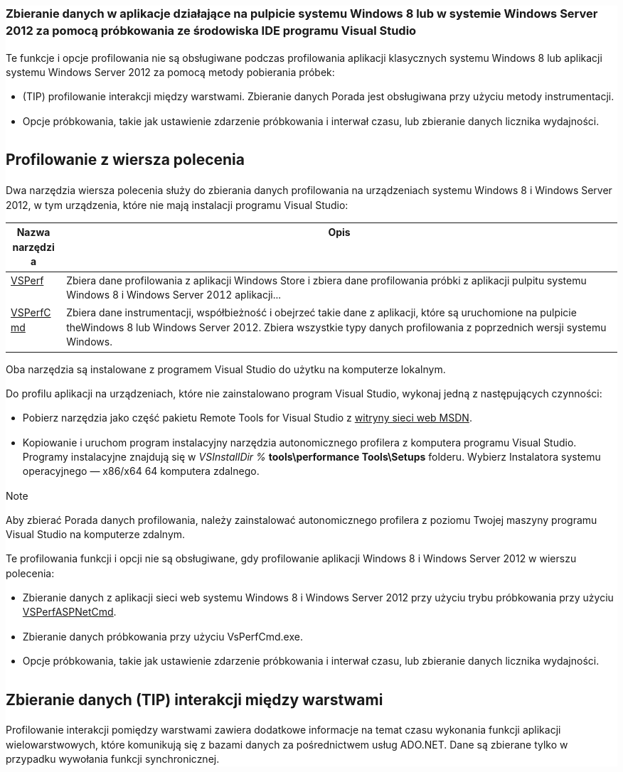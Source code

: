 ###  <a name="BKMK_Profiling_apps_running_on_the_Windows_8_desktop_or_on_Windows_Server_2012_by_using_sampling_from_the_Visual_Studio_IDE"></a> Zbieranie danych w aplikacje działające na pulpicie systemu Windows 8 lub w systemie Windows Server 2012 za pomocą próbkowania ze środowiska IDE programu Visual Studio  
 Te funkcje i opcje profilowania nie są obsługiwane podczas profilowania aplikacji klasycznych systemu Windows 8 lub aplikacji systemu Windows Server 2012 za pomocą metody pobierania próbek:  
  
-   (TIP) profilowanie interakcji między warstwami. Zbieranie danych Porada jest obsługiwana przy użyciu metody instrumentacji.  
  
-   Opcje próbkowania, takie jak ustawienie zdarzenie próbkowania i interwał czasu, lub zbieranie danych licznika wydajności.  
  
##  <a name="BKMK_Profiling_from_the_command_line"></a> Profilowanie z wiersza polecenia  
 Dwa narzędzia wiersza polecenia służy do zbierania danych profilowania na urządzeniach systemu Windows 8 i Windows Server 2012, w tym urządzenia, które nie mają instalacji programu Visual Studio:  
  
|Nazwa narzędzia|Opis|  
|---------------|-----------------|  
|[VSPerf](../profiling/vsperf.md)|Zbiera dane profilowania z aplikacji Windows Store i zbiera dane profilowania próbki z aplikacji pulpitu systemu Windows 8 i Windows Server 2012 aplikacji...|  
|[VSPerfCmd](../profiling/vsperfcmd.md)|Zbiera dane instrumentacji, współbieżność i obejrzeć takie dane z aplikacji, które są uruchomione na pulpicie theWindows 8 lub Windows Server 2012. Zbiera wszystkie typy danych profilowania z poprzednich wersji systemu Windows.|  
  
 Oba narzędzia są instalowane z programem Visual Studio do użytku na komputerze lokalnym.  
  
 Do profilu aplikacji na urządzeniach, które nie zainstalowano program Visual Studio, wykonaj jedną z następujących czynności:  
  
-   Pobierz narzędzia jako część pakietu Remote Tools for Visual Studio z [witryny sieci web MSDN](http://go.microsoft.com/fwlink/?LinkID=219549).  
  
-   Kopiowanie i uruchom program instalacyjny narzędzia autonomicznego profilera z komputera programu Visual Studio. Programy instalacyjne znajdują się w *VSInstallDir %* **tools\performance Tools\Setups** folderu. Wybierz Instalatora systemu operacyjnego — x86/x64 64 komputera zdalnego.  
  
> [!NOTE]
>  Aby zbierać Porada danych profilowania, należy zainstalować autonomicznego profilera z poziomu Twojej maszyny programu Visual Studio na komputerze zdalnym.  
  
 Te profilowania funkcji i opcji nie są obsługiwane, gdy profilowanie aplikacji Windows 8 i Windows Server 2012 w wierszu polecenia:  
  
-   Zbieranie danych z aplikacji sieci web systemu Windows 8 i Windows Server 2012 przy użyciu trybu próbkowania przy użyciu [VSPerfASPNetCmd](../profiling/vsperfaspnetcmd.md).  
  
-   Zbieranie danych próbkowania przy użyciu VsPerfCmd.exe.  
  
-   Opcje próbkowania, takie jak ustawienie zdarzenie próbkowania i interwał czasu, lub zbieranie danych licznika wydajności.  
  
##  <a name="BKMK_Collecting_tier_interaction__TIP__data"></a> Zbieranie danych (TIP) interakcji między warstwami  
 Profilowanie interakcji pomiędzy warstwami zawiera dodatkowe informacje na temat czasu wykonania funkcji aplikacji wielowarstwowych, które komunikują się z bazami danych za pośrednictwem usług ADO.NET. Dane są zbierane tylko w przypadku wywołania funkcji synchronicznej.  
  